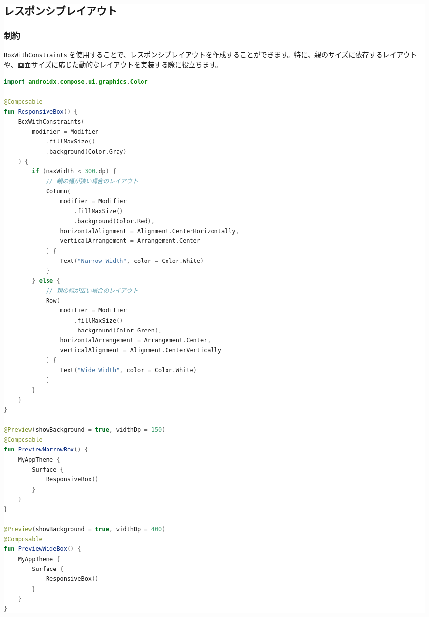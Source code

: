 
## レスポンシブレイアウト

### 制約

`BoxWithConstraints` を使用することで、レスポンシブレイアウトを作成することができます。特に、親のサイズに依存するレイアウトや、画面サイズに応じた動的なレイアウトを実装する際に役立ちます。

```kotlin
import androidx.compose.ui.graphics.Color

@Composable
fun ResponsiveBox() {
    BoxWithConstraints(
        modifier = Modifier
            .fillMaxSize()
            .background(Color.Gray)
    ) {
        if (maxWidth < 300.dp) {
            // 親の幅が狭い場合のレイアウト
            Column(
                modifier = Modifier
                    .fillMaxSize()
                    .background(Color.Red),
                horizontalAlignment = Alignment.CenterHorizontally,
                verticalArrangement = Arrangement.Center
            ) {
                Text("Narrow Width", color = Color.White)
            }
        } else {
            // 親の幅が広い場合のレイアウト
            Row(
                modifier = Modifier
                    .fillMaxSize()
                    .background(Color.Green),
                horizontalArrangement = Arrangement.Center,
                verticalAlignment = Alignment.CenterVertically
            ) {
                Text("Wide Width", color = Color.White)
            }
        }
    }
}

@Preview(showBackground = true, widthDp = 150)
@Composable
fun PreviewNarrowBox() {
    MyAppTheme {
        Surface {
            ResponsiveBox()
        }
    }
}

@Preview(showBackground = true, widthDp = 400)
@Composable
fun PreviewWideBox() {
    MyAppTheme {
        Surface {
            ResponsiveBox()
        }
    }
}
```